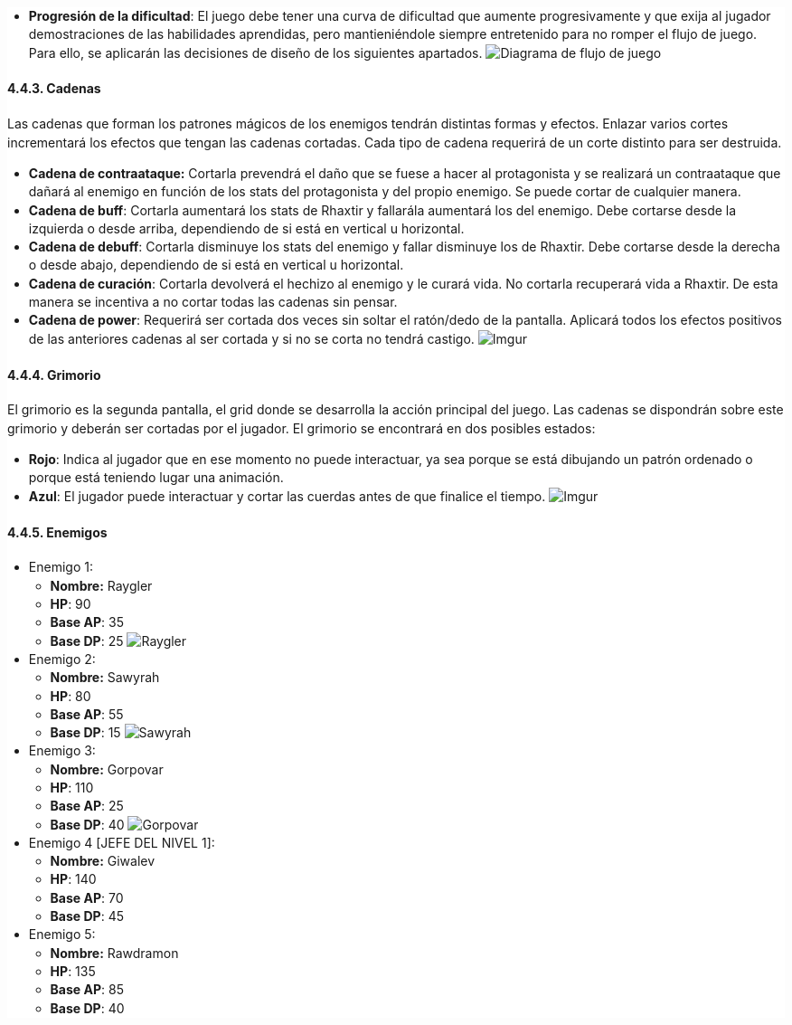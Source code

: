 * **Progresión de la dificultad**: El juego debe tener una curva de dificultad que aumente progresivamente y que exija al jugador demostraciones de las habilidades aprendidas, pero mantieniéndole siempre entretenido para no romper el flujo de juego. Para ello, se aplicarán las decisiones de diseño de los siguientes apartados.
![](https://cdn.discordapp.com/attachments/378114383869640714/632709209355452457/Flujo_de_recorrido_del_usuario2.png "Diagrama de flujo de juego")
#### 4.4.3. Cadenas
Las cadenas que forman los patrones mágicos de los enemigos tendrán distintas formas y efectos. Enlazar varios cortes incrementará los efectos que tengan las cadenas cortadas. Cada tipo de cadena requerirá de un corte distinto para ser destruida.
* **Cadena de contraataque:** Cortarla prevendrá el daño que se fuese a hacer al protagonista y se realizará un contraataque que dañará al enemigo en función de los stats del protagonista y del propio enemigo. Se puede cortar de cualquier manera.
* **Cadena de buff**: Cortarla aumentará los stats de Rhaxtir y fallarála aumentará los del enemigo. Debe cortarse desde la izquierda o desde arriba, dependiendo de si está en vertical u horizontal.
* **Cadena de debuff**: Cortarla disminuye los stats del enemigo y fallar disminuye los de Rhaxtir. Debe cortarse desde la derecha o desde abajo, dependiendo de si está en vertical u horizontal.
* **Cadena de curación**: Cortarla devolverá el hechizo al enemigo y le curará vida. No cortarla recuperará vida a Rhaxtir. De esta manera se incentiva a no cortar todas las cadenas sin pensar.
* **Cadena de power**: Requerirá ser cortada dos veces sin soltar el ratón/dedo de la pantalla. Aplicará todos los efectos positivos de las anteriores cadenas al ser cortada y si no se corta no tendrá castigo.
![Imgur](https://i.imgur.com/q282Rbx.png "Tipos de cadenas")
#### 4.4.4. Grimorio 
El grimorio es la segunda pantalla, el grid donde se desarrolla la acción principal del juego. Las cadenas se dispondrán sobre este grimorio y deberán ser cortadas por el jugador. El grimorio se encontrará en dos posibles estados:
* **Rojo**: Indica al jugador que en ese momento no puede interactuar, ya sea porque se está dibujando un patrón ordenado o porque está teniendo lugar una animación.
* **Azul**: El jugador puede interactuar y cortar las cuerdas antes de que finalice el tiempo.
![Imgur](https://i.imgur.com/Ha6GXvI.png "Posibles estados del Grid")
#### 4.4.5. Enemigos
* Enemigo 1:
	* **Nombre:** Raygler
	* **HP**: 90
	* **Base AP**: 35
	* **Base DP**: 25
![](https://pbs.twimg.com/media/EGgRMp5W4AEFLXI?format=png&name=360x360 "Raygler")
* Enemigo 2:
	* **Nombre:** Sawyrah
	* **HP**: 80
	* **Base AP**: 55
	* **Base DP**: 15
![](https://pbs.twimg.com/media/EGgRMp4WkAM_u-n?format=png&name=360x360 "Sawyrah")
* Enemigo 3:
	* **Nombre:** Gorpovar
	* **HP**: 110
	* **Base AP**: 25
	* **Base DP**: 40
![](https://pbs.twimg.com/media/EG4TATNW4AATLD6?format=png&name=small "Gorpovar")
* Enemigo 4 [JEFE DEL NIVEL 1]:
	* **Nombre:** Giwalev
	* **HP**: 140
	* **Base AP**: 70
	* **Base DP**: 45
* Enemigo 5:
	* **Nombre:** Rawdramon
	* **HP**: 135
	* **Base AP**: 85 
	* **Base DP**: 40